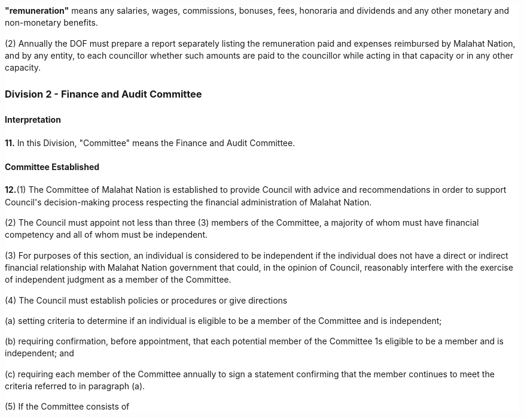 

**"remuneration"** means any salaries, wages, commissions, bonuses, fees, honoraria and dividends and any other monetary and non-monetary benefits.



(2) Annually the DOF must prepare a report separately listing the remuneration paid and expenses reimbursed by Malahat Nation, and by any entity, to each councillor whether such amounts are paid to the councillor while acting in that capacity or in any other capacity.



### Division 2 - Finance and Audit Committee



#### Interpretation



**11.** In this Division, "Committee" means the Finance and Audit Committee.



#### Committee Established



**12.**(1) The Committee of Malahat Nation is established to provide Council with advice and recommendations in order to support Council's decision-making process respecting the financial administration of Malahat Nation.



(2)   The Council must appoint not less than three (3) members of the Committee, a majority of whom must have financial competency and all of whom must be independent.



(3)   For purposes of this section, an individual is considered to be independent if the individual does not have a direct or indirect financial relationship with Malahat Nation government that could, in the opinion of Council, reasonably interfere with the exercise of independent judgment as a member of the Committee.



(4)   The Council must establish policies or procedures or give directions



(a)   setting criteria to determine if an individual is eligible to be a member of the Committee and is independent;



(b)   requiring confirmation, before appointment, that each potential member of the Committee 1s eligible to be a member and is independent; and



(c)    requiring each member of the Committee annually to sign a statement confirming that the member continues to meet the criteria referred to in paragraph (a).



(5)   If the Committee consists of
